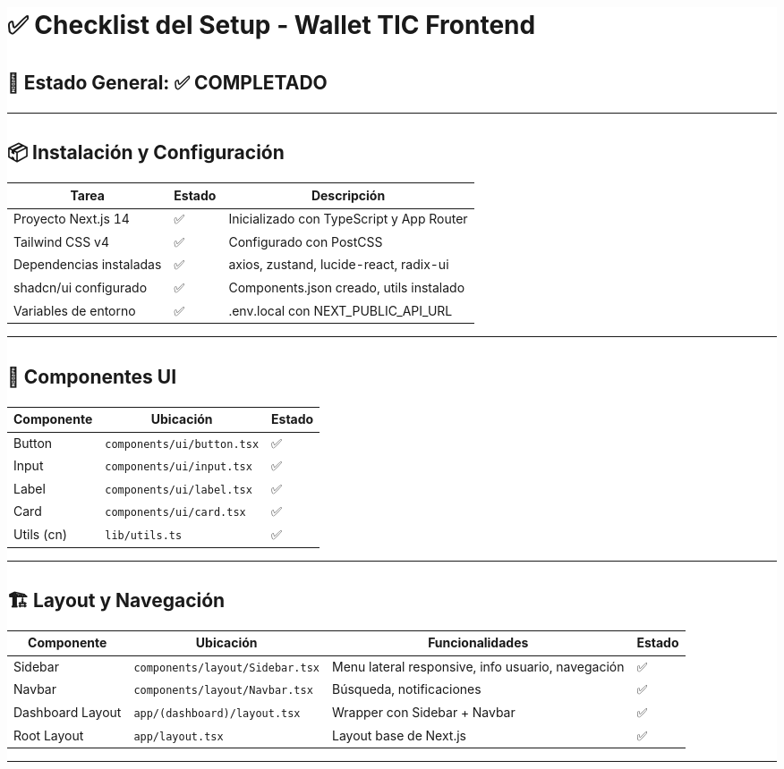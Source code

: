 # ✅ Checklist del Setup - Wallet TIC Frontend

## 🎯 Estado General: ✅ COMPLETADO

---

## 📦 Instalación y Configuración

| Tarea | Estado | Descripción |
|-------|--------|-------------|
| Proyecto Next.js 14 | ✅ | Inicializado con TypeScript y App Router |
| Tailwind CSS v4 | ✅ | Configurado con PostCSS |
| Dependencias instaladas | ✅ | axios, zustand, lucide-react, radix-ui |
| shadcn/ui configurado | ✅ | Components.json creado, utils instalado |
| Variables de entorno | ✅ | .env.local con NEXT_PUBLIC_API_URL |

---

## 🎨 Componentes UI

| Componente | Ubicación | Estado |
|------------|-----------|--------|
| Button | `components/ui/button.tsx` | ✅ |
| Input | `components/ui/input.tsx` | ✅ |
| Label | `components/ui/label.tsx` | ✅ |
| Card | `components/ui/card.tsx` | ✅ |
| Utils (cn) | `lib/utils.ts` | ✅ |

---

## 🏗️ Layout y Navegación

| Componente | Ubicación | Funcionalidades | Estado |
|------------|-----------|-----------------|--------|
| Sidebar | `components/layout/Sidebar.tsx` | Menu lateral responsive, info usuario, navegación | ✅ |
| Navbar | `components/layout/Navbar.tsx` | Búsqueda, notificaciones | ✅ |
| Dashboard Layout | `app/(dashboard)/layout.tsx` | Wrapper con Sidebar + Navbar | ✅ |
| Root Layout | `app/layout.tsx` | Layout base de Next.js | ✅ |

---
